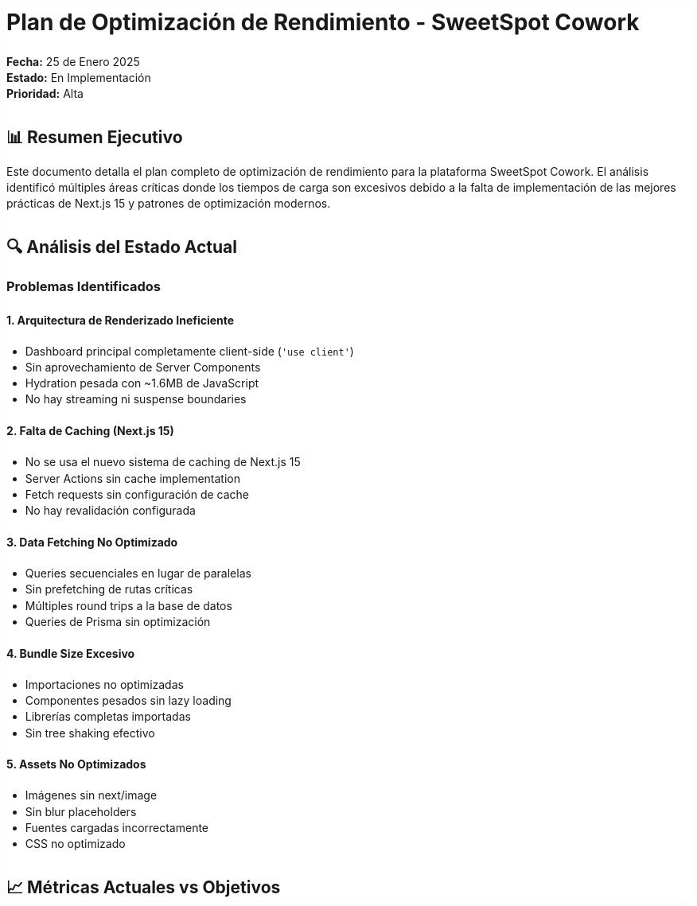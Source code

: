 # Plan de Optimización de Rendimiento - SweetSpot Cowork
**Fecha:** 25 de Enero 2025  
**Estado:** En Implementación  
**Prioridad:** Alta

## 📊 Resumen Ejecutivo

Este documento detalla el plan completo de optimización de rendimiento para la plataforma SweetSpot Cowork. El análisis identificó múltiples áreas críticas donde los tiempos de carga son excesivos debido a la falta de implementación de las mejores prácticas de Next.js 15 y patrones de optimización modernos.

## 🔍 Análisis del Estado Actual

### Problemas Identificados

#### 1. **Arquitectura de Renderizado Ineficiente**
- Dashboard principal completamente client-side (`'use client'`)
- Sin aprovechamiento de Server Components
- Hydration pesada con ~1.6MB de JavaScript
- No hay streaming ni suspense boundaries

#### 2. **Falta de Caching (Next.js 15)**
- No se usa el nuevo sistema de caching de Next.js 15
- Server Actions sin cache implementation
- Fetch requests sin configuración de cache
- No hay revalidación configurada

#### 3. **Data Fetching No Optimizado**
- Queries secuenciales en lugar de paralelas
- Sin prefetching de rutas críticas
- Múltiples round trips a la base de datos
- Queries de Prisma sin optimización

#### 4. **Bundle Size Excesivo**
- Importaciones no optimizadas
- Componentes pesados sin lazy loading
- Librerías completas importadas
- Sin tree shaking efectivo

#### 5. **Assets No Optimizados**
- Imágenes sin next/image
- Sin blur placeholders
- Fuentes cargadas incorrectamente
- CSS no optimizado

## 📈 Métricas Actuales vs Objetivos
